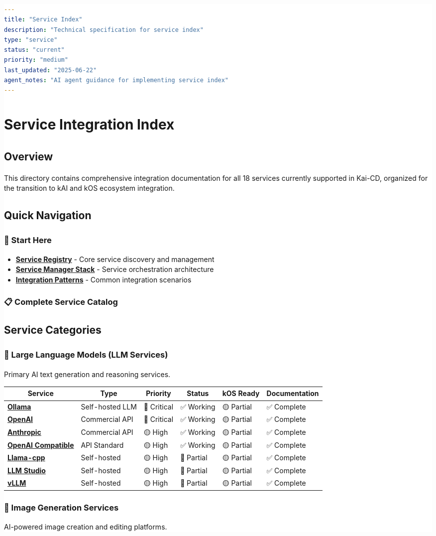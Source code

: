 ```yaml
---
title: "Service Index"
description: "Technical specification for service index"
type: "service"
status: "current"
priority: "medium"
last_updated: "2025-06-22"
agent_notes: "AI agent guidance for implementing service index"
---
```


# Service Integration Index

## Overview

This directory contains comprehensive integration documentation for all 18 services currently supported in Kai-CD, organized for the transition to kAI and kOS ecosystem integration.

## Quick Navigation

### **🚀 Start Here**
- **[Service Registry](01_SERVICE_REGISTRY.md)** - Core service discovery and management
- **[Service Manager Stack](02_SERVICE_MANAGER.md)** - Service orchestration architecture
- **[Integration Patterns](03_INTEGRATION_PATTERNS.md)** - Common integration scenarios

### **📋 Complete Service Catalog**

## Service Categories

### **🤖 Large Language Models (LLM Services)**
Primary AI text generation and reasoning services.

| Service | Type | Priority | Status | kOS Ready | Documentation |
|---------|------|----------|--------|-----------|---------------|
| **[Ollama](../../services/ollama.md)** | Self-hosted LLM | 🔴 Critical | ✅ Working | 🟡 Partial | ✅ Complete |
| **[OpenAI](../../services/openai.md)** | Commercial API | 🔴 Critical | ✅ Working | 🟡 Partial | ✅ Complete |
| **[Anthropic](../../services/anthropic.md)** | Commercial API | 🟡 High | ✅ Working | 🟡 Partial | ✅ Complete |
| **[OpenAI Compatible](../../services/openai-compatible.md)** | API Standard | 🟡 High | ✅ Working | 🟡 Partial | ✅ Complete |
| **[Llama-cpp](../../services/llama-cpp.md)** | Self-hosted | 🟡 High | 🔄 Partial | 🟡 Partial | ✅ Complete |
| **[LLM Studio](../../services/llm-studio.md)** | Self-hosted | 🟡 High | 🔄 Partial | 🟡 Partial | ✅ Complete |
| **[vLLM](../../services/vllm.md)** | Self-hosted | 🟡 High | 🔄 Partial | 🟡 Partial | ✅ Complete |

### **🎨 Image Generation Services**
AI-powered image creation and editing platforms.
